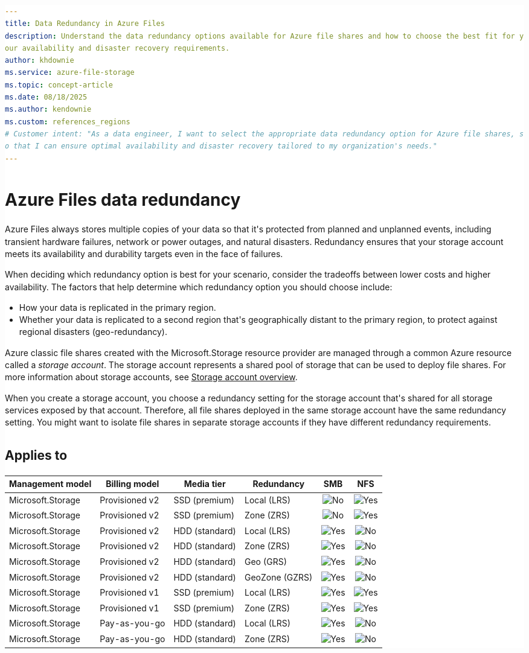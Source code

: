 ```yaml
---
title: Data Redundancy in Azure Files
description: Understand the data redundancy options available for Azure file shares and how to choose the best fit for your availability and disaster recovery requirements.
author: khdownie
ms.service: azure-file-storage
ms.topic: concept-article
ms.date: 08/18/2025
ms.author: kendownie
ms.custom: references_regions
# Customer intent: "As a data engineer, I want to select the appropriate data redundancy option for Azure file shares, so that I can ensure optimal availability and disaster recovery tailored to my organization's needs."
---
```


# Azure Files data redundancy

Azure Files always stores multiple copies of your data so that it's protected from planned and unplanned events, including transient hardware failures, network or power outages, and natural disasters. Redundancy ensures that your storage account meets its availability and durability targets even in the face of failures.

When deciding which redundancy option is best for your scenario, consider the tradeoffs between lower costs and higher availability. The factors that help determine which redundancy option you should choose include:

- How your data is replicated in the primary region.
- Whether your data is replicated to a second region that's geographically distant to the primary region, to protect against regional disasters (geo-redundancy).

Azure classic file shares created with the Microsoft.Storage resource provider are managed through a common Azure resource called a *storage account*. The storage account represents a shared pool of storage that can be used to deploy file shares. For more information about storage accounts, see [Storage account overview](../common/storage-account-overview.md).

When you create a storage account, you choose a redundancy setting for the storage account that's shared for all storage services exposed by that account. Therefore, all file shares deployed in the same storage account have the same redundancy setting. You might want to isolate file shares in separate storage accounts if they have different redundancy requirements.

## Applies to
| Management model | Billing model | Media tier | Redundancy | SMB | NFS |
|-|-|-|-|:-:|:-:|
| Microsoft.Storage | Provisioned v2 | SSD (premium) | Local (LRS) | ![No](../media/icons/no-icon.png) | ![Yes](../media/icons/yes-icon.png) |
| Microsoft.Storage | Provisioned v2 | SSD (premium) | Zone (ZRS) | ![No](../media/icons/no-icon.png) | ![Yes](../media/icons/yes-icon.png) |
| Microsoft.Storage | Provisioned v2 | HDD (standard) | Local (LRS) | ![Yes](../media/icons/yes-icon.png) | ![No](../media/icons/no-icon.png) |
| Microsoft.Storage | Provisioned v2 | HDD (standard) | Zone (ZRS) | ![Yes](../media/icons/yes-icon.png) | ![No](../media/icons/no-icon.png) |
| Microsoft.Storage | Provisioned v2 | HDD (standard) | Geo (GRS) | ![Yes](../media/icons/yes-icon.png) | ![No](../media/icons/no-icon.png) |
| Microsoft.Storage | Provisioned v2 | HDD (standard) | GeoZone (GZRS) | ![Yes](../media/icons/yes-icon.png) | ![No](../media/icons/no-icon.png) |
| Microsoft.Storage | Provisioned v1 | SSD (premium) | Local (LRS) | ![Yes](../media/icons/yes-icon.png) | ![Yes](../media/icons/yes-icon.png) |
| Microsoft.Storage | Provisioned v1 | SSD (premium) | Zone (ZRS) | ![Yes](../media/icons/yes-icon.png) | ![Yes](../media/icons/yes-icon.png) |
| Microsoft.Storage | Pay-as-you-go | HDD (standard) | Local (LRS) | ![Yes](../media/icons/yes-icon.png) | ![No](../media/icons/no-icon.png) |
| Microsoft.Storage | Pay-as-you-go | HDD (standard) | Zone (ZRS) | ![Yes](../media/icons/yes-icon.png) | ![No](../media/icons/no-icon.png) |